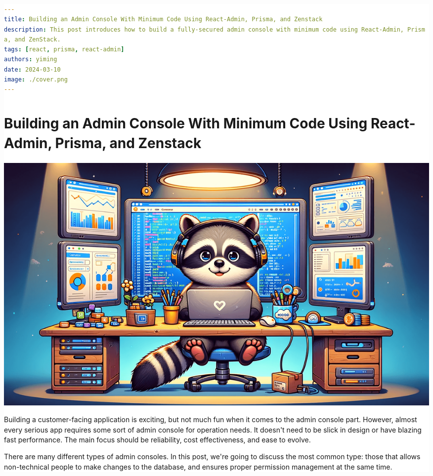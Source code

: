```yaml
---
title: Building an Admin Console With Minimum Code Using React-Admin, Prisma, and Zenstack
description: This post introduces how to build a fully-secured admin console with minimum code using React-Admin, Prisma, and ZenStack.
tags: [react, prisma, react-admin]
authors: yiming
date: 2024-03-10
image: ./cover.png
---
```


# Building an Admin Console With Minimum Code Using React-Admin, Prisma, and Zenstack

![Cover Image](cover.png)

Building a customer-facing application is exciting, but not much fun when it comes to the admin console part. However, almost every serious app requires some sort of admin console for operation needs. It doesn't need to be slick in design or have blazing fast performance. The main focus should be reliability, cost effectiveness, and ease to evolve.

There are many different types of admin consoles. In this post, we're going to discuss the most common type: those that allows non-technical people to make changes to the database, and ensures proper permission management at the same time.

